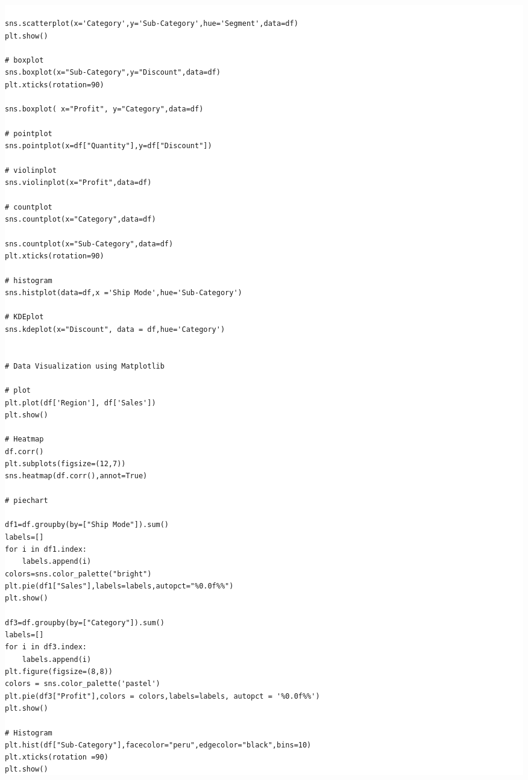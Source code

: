 ```

sns.scatterplot(x='Category',y='Sub-Category',hue='Segment',data=df)
plt.show()

# boxplot
sns.boxplot(x="Sub-Category",y="Discount",data=df)
plt.xticks(rotation=90)

sns.boxplot( x="Profit", y="Category",data=df)

# pointplot
sns.pointplot(x=df["Quantity"],y=df["Discount"])

# violinplot
sns.violinplot(x="Profit",data=df)

# countplot
sns.countplot(x="Category",data=df)

sns.countplot(x="Sub-Category",data=df)
plt.xticks(rotation=90)
 
# histogram
sns.histplot(data=df,x ='Ship Mode',hue='Sub-Category')

# KDEplot
sns.kdeplot(x="Discount", data = df,hue='Category')


# Data Visualization using Matplotlib

# plot
plt.plot(df['Region'], df['Sales'])
plt.show()

# Heatmap
df.corr()
plt.subplots(figsize=(12,7))
sns.heatmap(df.corr(),annot=True)

# piechart

df1=df.groupby(by=["Ship Mode"]).sum()
labels=[]
for i in df1.index:
    labels.append(i)
colors=sns.color_palette("bright")
plt.pie(df1["Sales"],labels=labels,autopct="%0.0f%%")
plt.show()

df3=df.groupby(by=["Category"]).sum()
labels=[]
for i in df3.index:
    labels.append(i) 
plt.figure(figsize=(8,8))
colors = sns.color_palette('pastel')
plt.pie(df3["Profit"],colors = colors,labels=labels, autopct = '%0.0f%%')
plt.show()

# Histogram
plt.hist(df["Sub-Category"],facecolor="peru",edgecolor="black",bins=10)
plt.xticks(rotation =90)
plt.show()
```